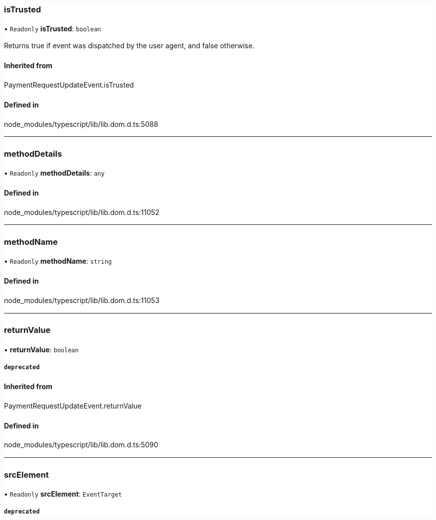 ### isTrusted

• `Readonly` **isTrusted**: `boolean`

Returns true if event was dispatched by the user agent, and false otherwise.

#### Inherited from

PaymentRequestUpdateEvent.isTrusted

#### Defined in

node_modules/typescript/lib/lib.dom.d.ts:5088

___

### methodDetails

• `Readonly` **methodDetails**: `any`

#### Defined in

node_modules/typescript/lib/lib.dom.d.ts:11052

___

### methodName

• `Readonly` **methodName**: `string`

#### Defined in

node_modules/typescript/lib/lib.dom.d.ts:11053

___

### returnValue

• **returnValue**: `boolean`

**`deprecated`**

#### Inherited from

PaymentRequestUpdateEvent.returnValue

#### Defined in

node_modules/typescript/lib/lib.dom.d.ts:5090

___

### srcElement

• `Readonly` **srcElement**: `EventTarget`

**`deprecated`**
